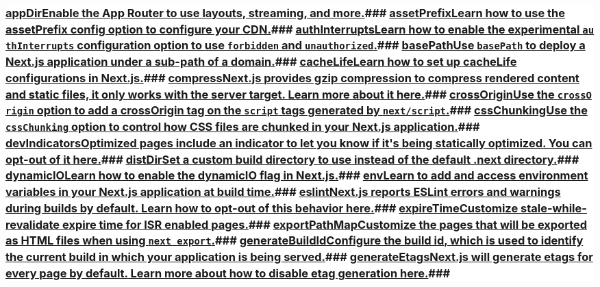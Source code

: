 ### [appDirEnable the App Router to use layouts, streaming, and more.](https://nextjs.org/docs/app/api-reference/config/</docs/app/api-reference/config/next-config-js/appDir>)### [assetPrefixLearn how to use the assetPrefix config option to configure your CDN.](https://nextjs.org/docs/app/api-reference/config/</docs/app/api-reference/config/next-config-js/assetPrefix>)### [authInterruptsLearn how to enable the experimental `authInterrupts` configuration option to use `forbidden` and `unauthorized`.](https://nextjs.org/docs/app/api-reference/config/</docs/app/api-reference/config/next-config-js/authInterrupts>)### [basePathUse `basePath` to deploy a Next.js application under a sub-path of a domain.](https://nextjs.org/docs/app/api-reference/config/</docs/app/api-reference/config/next-config-js/basePath>)### [cacheLifeLearn how to set up cacheLife configurations in Next.js.](https://nextjs.org/docs/app/api-reference/config/</docs/app/api-reference/config/next-config-js/cacheLife>)### [compressNext.js provides gzip compression to compress rendered content and static files, it only works with the server target. Learn more about it here.](https://nextjs.org/docs/app/api-reference/config/</docs/app/api-reference/config/next-config-js/compress>)### [crossOriginUse the `crossOrigin` option to add a crossOrigin tag on the `script` tags generated by `next/script`.](https://nextjs.org/docs/app/api-reference/config/</docs/app/api-reference/config/next-config-js/crossOrigin>)### [cssChunkingUse the `cssChunking` option to control how CSS files are chunked in your Next.js application.](https://nextjs.org/docs/app/api-reference/config/</docs/app/api-reference/config/next-config-js/cssChunking>)### [devIndicatorsOptimized pages include an indicator to let you know if it's being statically optimized. You can opt-out of it here.](https://nextjs.org/docs/app/api-reference/config/</docs/app/api-reference/config/next-config-js/devIndicators>)### [distDirSet a custom build directory to use instead of the default .next directory.](https://nextjs.org/docs/app/api-reference/config/</docs/app/api-reference/config/next-config-js/distDir>)### [dynamicIOLearn how to enable the dynamicIO flag in Next.js.](https://nextjs.org/docs/app/api-reference/config/</docs/app/api-reference/config/next-config-js/dynamicIO>)### [envLearn to add and access environment variables in your Next.js application at build time.](https://nextjs.org/docs/app/api-reference/config/</docs/app/api-reference/config/next-config-js/env>)### [eslintNext.js reports ESLint errors and warnings during builds by default. Learn how to opt-out of this behavior here.](https://nextjs.org/docs/app/api-reference/config/</docs/app/api-reference/config/next-config-js/eslint>)### [expireTimeCustomize stale-while-revalidate expire time for ISR enabled pages.](https://nextjs.org/docs/app/api-reference/config/</docs/app/api-reference/config/next-config-js/expireTime>)### [exportPathMapCustomize the pages that will be exported as HTML files when using `next export`.](https://nextjs.org/docs/app/api-reference/config/</docs/app/api-reference/config/next-config-js/exportPathMap>)### [generateBuildIdConfigure the build id, which is used to identify the current build in which your application is being served.](https://nextjs.org/docs/app/api-reference/config/</docs/app/api-reference/config/next-config-js/generateBuildId>)### [generateEtagsNext.js will generate etags for every page by default. Learn more about how to disable etag generation here.](https://nextjs.org/docs/app/api-reference/config/</docs/app/api-reference/config/next-config-js/generateEtags>)###